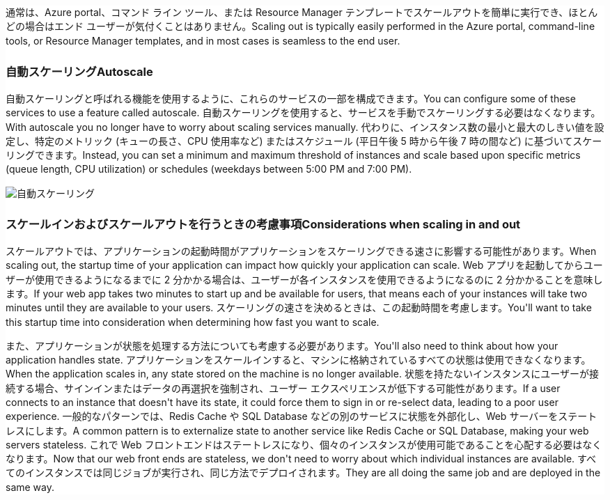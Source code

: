 <span data-ttu-id="8abb5-167">通常は、Azure portal、コマンド ライン ツール、または Resource Manager テンプレートでスケールアウトを簡単に実行でき、ほとんどの場合はエンド ユーザーが気付くことはありません。</span><span class="sxs-lookup"><span data-stu-id="8abb5-167">Scaling out is typically easily performed in the Azure portal, command-line tools, or Resource Manager templates, and in most cases is seamless to the end user.</span></span>

### <a name="autoscale"></a><span data-ttu-id="8abb5-168">自動スケーリング</span><span class="sxs-lookup"><span data-stu-id="8abb5-168">Autoscale</span></span>

<span data-ttu-id="8abb5-169">自動スケーリングと呼ばれる機能を使用するように、これらのサービスの一部を構成できます。</span><span class="sxs-lookup"><span data-stu-id="8abb5-169">You can configure some of these services to use a feature called autoscale.</span></span> <span data-ttu-id="8abb5-170">自動スケーリングを使用すると、サービスを手動でスケーリングする必要はなくなります。</span><span class="sxs-lookup"><span data-stu-id="8abb5-170">With autoscale you no longer have to worry about scaling services manually.</span></span> <span data-ttu-id="8abb5-171">代わりに、インスタンス数の最小と最大のしきい値を設定し、特定のメトリック (キューの長さ、CPU 使用率など) またはスケジュール (平日午後 5 時から午後 7 時の間など) に基づいてスケーリングできます。</span><span class="sxs-lookup"><span data-stu-id="8abb5-171">Instead, you can set a minimum and maximum threshold of instances and scale based upon specific metrics (queue length, CPU utilization) or schedules (weekdays between 5:00 PM and 7:00 PM).</span></span>

![自動スケーリング](../media/autoscale.png)

### <a name="considerations-when-scaling-in-and-out"></a><span data-ttu-id="8abb5-173">スケールインおよびスケールアウトを行うときの考慮事項</span><span class="sxs-lookup"><span data-stu-id="8abb5-173">Considerations when scaling in and out</span></span>

<span data-ttu-id="8abb5-174">スケールアウトでは、アプリケーションの起動時間がアプリケーションをスケーリングできる速さに影響する可能性があります。</span><span class="sxs-lookup"><span data-stu-id="8abb5-174">When scaling out, the startup time of your application can impact how quickly your application can scale.</span></span> <span data-ttu-id="8abb5-175">Web アプリを起動してからユーザーが使用できるようになるまでに 2 分かかる場合は、ユーザーが各インスタンスを使用できるようになるのに 2 分かかることを意味します。</span><span class="sxs-lookup"><span data-stu-id="8abb5-175">If your web app takes two minutes to start up and be available for users, that means each of your instances will take two minutes until they are available to your users.</span></span> <span data-ttu-id="8abb5-176">スケーリングの速さを決めるときは、この起動時間を考慮します。</span><span class="sxs-lookup"><span data-stu-id="8abb5-176">You'll want to take this startup time into consideration when determining how fast you want to scale.</span></span>

<span data-ttu-id="8abb5-177">また、アプリケーションが状態を処理する方法についても考慮する必要があります。</span><span class="sxs-lookup"><span data-stu-id="8abb5-177">You'll also need to think about how your application handles state.</span></span> <span data-ttu-id="8abb5-178">アプリケーションをスケールインすると、マシンに格納されているすべての状態は使用できなくなります。</span><span class="sxs-lookup"><span data-stu-id="8abb5-178">When the application scales in, any state stored on the machine is no longer available.</span></span> <span data-ttu-id="8abb5-179">状態を持たないインスタンスにユーザーが接続する場合、サインインまたはデータの再選択を強制され、ユーザー エクスペリエンスが低下する可能性があります。</span><span class="sxs-lookup"><span data-stu-id="8abb5-179">If a user connects to an instance that doesn't have its state, it could force them to sign in or re-select data, leading to a poor user experience.</span></span> <span data-ttu-id="8abb5-180">一般的なパターンでは、Redis Cache や SQL Database などの別のサービスに状態を外部化し、Web サーバーをステートレスにします。</span><span class="sxs-lookup"><span data-stu-id="8abb5-180">A common pattern is to externalize state to another service like Redis Cache or SQL Database, making your web servers stateless.</span></span> <span data-ttu-id="8abb5-181">これで Web フロントエンドはステートレスになり、個々のインスタンスが使用可能であることを心配する必要はなくなります。</span><span class="sxs-lookup"><span data-stu-id="8abb5-181">Now that our web front ends are stateless, we don't need to worry about which individual instances are available.</span></span> <span data-ttu-id="8abb5-182">すべてのインスタンスでは同じジョブが実行され、同じ方法でデプロイされます。</span><span class="sxs-lookup"><span data-stu-id="8abb5-182">They are all doing the same job and are deployed in the same way.</span></span>
